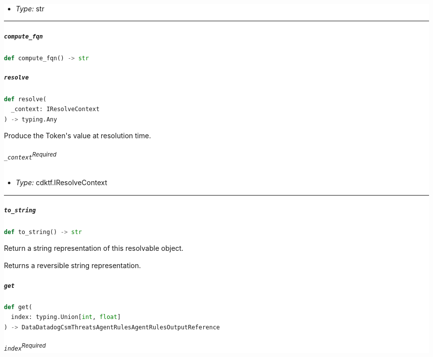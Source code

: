 - *Type:* str

---

##### `compute_fqn` <a name="compute_fqn" id="@cdktf/provider-datadog.dataDatadogCsmThreatsAgentRules.DataDatadogCsmThreatsAgentRulesAgentRulesList.computeFqn"></a>

```python
def compute_fqn() -> str
```

##### `resolve` <a name="resolve" id="@cdktf/provider-datadog.dataDatadogCsmThreatsAgentRules.DataDatadogCsmThreatsAgentRulesAgentRulesList.resolve"></a>

```python
def resolve(
  _context: IResolveContext
) -> typing.Any
```

Produce the Token's value at resolution time.

###### `_context`<sup>Required</sup> <a name="_context" id="@cdktf/provider-datadog.dataDatadogCsmThreatsAgentRules.DataDatadogCsmThreatsAgentRulesAgentRulesList.resolve.parameter._context"></a>

- *Type:* cdktf.IResolveContext

---

##### `to_string` <a name="to_string" id="@cdktf/provider-datadog.dataDatadogCsmThreatsAgentRules.DataDatadogCsmThreatsAgentRulesAgentRulesList.toString"></a>

```python
def to_string() -> str
```

Return a string representation of this resolvable object.

Returns a reversible string representation.

##### `get` <a name="get" id="@cdktf/provider-datadog.dataDatadogCsmThreatsAgentRules.DataDatadogCsmThreatsAgentRulesAgentRulesList.get"></a>

```python
def get(
  index: typing.Union[int, float]
) -> DataDatadogCsmThreatsAgentRulesAgentRulesOutputReference
```

###### `index`<sup>Required</sup> <a name="index" id="@cdktf/provider-datadog.dataDatadogCsmThreatsAgentRules.DataDatadogCsmThreatsAgentRulesAgentRulesList.get.parameter.index"></a>
